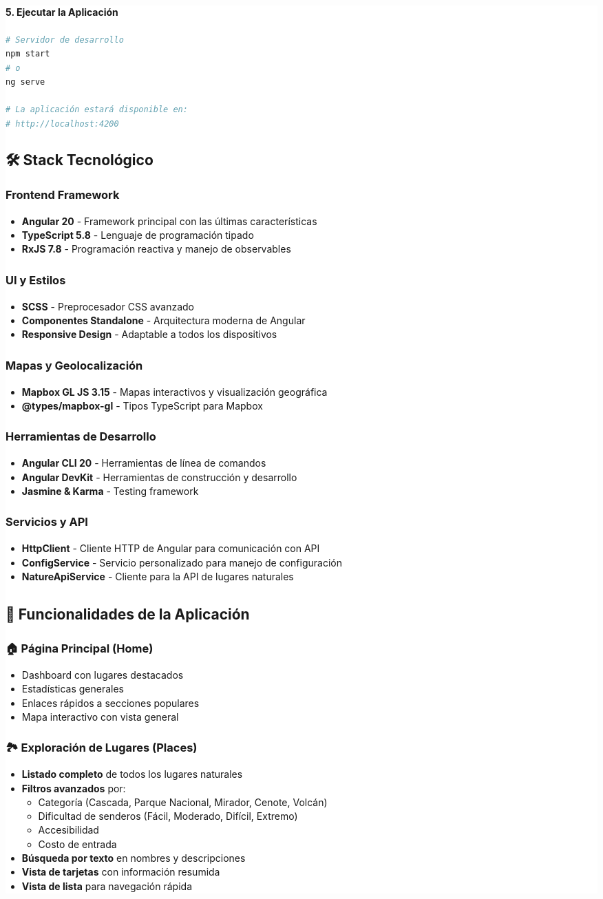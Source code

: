 #### 5. **Ejecutar la Aplicación**
```bash
# Servidor de desarrollo
npm start
# o
ng serve

# La aplicación estará disponible en:
# http://localhost:4200
```

## 🛠️ Stack Tecnológico

### Frontend Framework
- **Angular 20** - Framework principal con las últimas características
- **TypeScript 5.8** - Lenguaje de programación tipado
- **RxJS 7.8** - Programación reactiva y manejo de observables

### UI y Estilos
- **SCSS** - Preprocesador CSS avanzado
- **Componentes Standalone** - Arquitectura moderna de Angular
- **Responsive Design** - Adaptable a todos los dispositivos

### Mapas y Geolocalización
- **Mapbox GL JS 3.15** - Mapas interactivos y visualización geográfica
- **@types/mapbox-gl** - Tipos TypeScript para Mapbox

### Herramientas de Desarrollo
- **Angular CLI 20** - Herramientas de línea de comandos
- **Angular DevKit** - Herramientas de construcción y desarrollo
- **Jasmine & Karma** - Testing framework

### Servicios y API
- **HttpClient** - Cliente HTTP de Angular para comunicación con API
- **ConfigService** - Servicio personalizado para manejo de configuración
- **NatureApiService** - Cliente para la API de lugares naturales

## 📱 Funcionalidades de la Aplicación

### 🏠 **Página Principal (Home)**
- Dashboard con lugares destacados
- Estadísticas generales
- Enlaces rápidos a secciones populares
- Mapa interactivo con vista general

### 🏞️ **Exploración de Lugares (Places)**
- **Listado completo** de todos los lugares naturales
- **Filtros avanzados** por:
  - Categoría (Cascada, Parque Nacional, Mirador, Cenote, Volcán)
  - Dificultad de senderos (Fácil, Moderado, Difícil, Extremo)
  - Accesibilidad
  - Costo de entrada
- **Búsqueda por texto** en nombres y descripciones
- **Vista de tarjetas** con información resumida
- **Vista de lista** para navegación rápida
